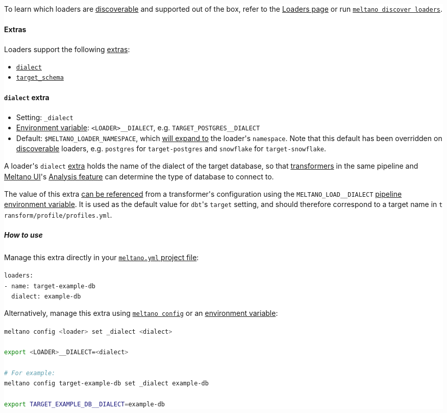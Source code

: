 To learn which loaders are [discoverable](#discoverable-plugins) and supported out of the box, refer to the [Loaders page](https://hub.meltano.com/loaders/) or run [`meltano discover loaders`](/reference/command-line-interface#discover).

#### Extras

Loaders support the following [extras](/guide/configuration#plugin-extras):

- [`dialect`](#dialect-extra)
- [`target_schema`](#target-schema-extra)

#### `dialect` extra

- Setting: `_dialect`
- [Environment variable](/guide/configuration#configuring-settings): `<LOADER>__DIALECT`, e.g. `TARGET_POSTGRES__DIALECT`
- Default: `$MELTANO_LOADER_NAMESPACE`, which [will expand to](/guide/configuration#expansion-in-setting-values) the loader's `namespace`. Note that this default has been overridden on [discoverable](#discoverable-plugins) loaders, e.g. `postgres` for `target-postgres` and `snowflake` for `target-snowflake`.

A loader's `dialect` [extra](/guide/configuration#plugin-extras)
holds the name of the dialect of the target database, so that
[transformers](#transformers) in the same pipeline and [Meltano UI](/reference/ui)'s [Analysis feature](/guide/analysis)
can determine the type of database to connect to.

The value of this extra [can be referenced](/guide/configuration#expansion-in-setting-values) from a transformer's configuration using the `MELTANO_LOAD__DIALECT`
[pipeline environment variable](/guide/integration#pipeline-environment-variables).
It is used as the default value for `dbt`'s `target` setting, and should therefore correspond to a target name in `transform/profile/profiles.yml`.

##### How to use

Manage this extra directly in your [`meltano.yml` project file](project#meltano-yml-project-file):

```yaml{3}
loaders:
- name: target-example-db
  dialect: example-db
```

Alternatively, manage this extra using [`meltano config`](/reference/command-line-interface#config) or an [environment variable](/guide/configuration#configuring-settings):

```bash
meltano config <loader> set _dialect <dialect>

export <LOADER>__DIALECT=<dialect>

# For example:
meltano config target-example-db set _dialect example-db

export TARGET_EXAMPLE_DB__DIALECT=example-db
```
